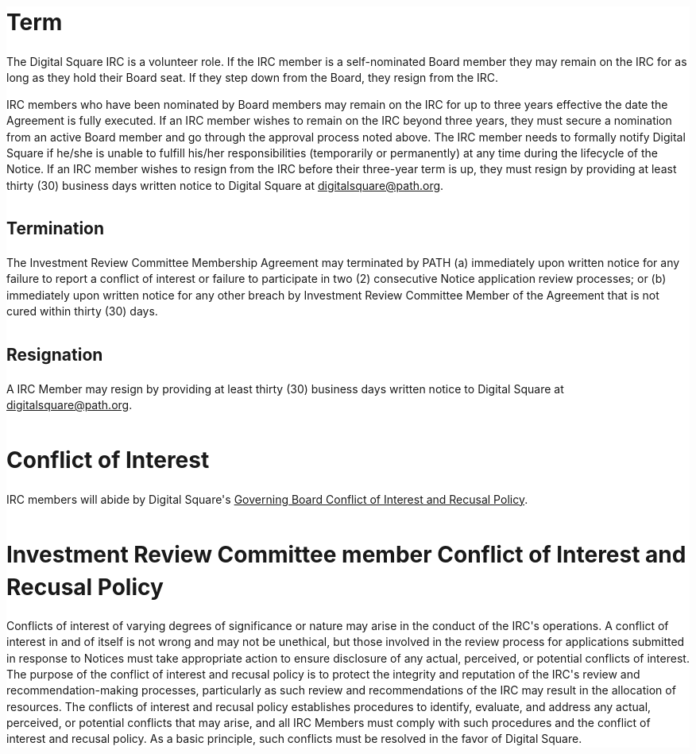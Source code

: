 # Term

The Digital Square IRC is a volunteer role. If the IRC member is a
self-nominated Board member they may remain on the IRC for as long as
they hold their Board seat. If they step down from the Board, they
resign from the IRC.

IRC members who have been nominated by Board members may remain on the
IRC for up to three years effective the date the Agreement is fully
executed. If an IRC member wishes to remain on the IRC beyond three
years, they must secure a nomination from an active Board member and go
through the approval process noted above. The IRC member needs to
formally notify Digital Square if he/she is unable to fulfill his/her
responsibilities (temporarily or permanently) at any time during the
lifecycle of the Notice. If an IRC member wishes to resign from the IRC
before their three-year term is up, they must resign by providing at
least thirty (30) business days written notice to Digital Square at
<digitalsquare@path.org>.

## Termination

The Investment Review Committee Membership Agreement may terminated by
PATH (a) immediately upon written notice for any failure to report a
conflict of interest or failure to participate in two (2) consecutive
Notice application review processes; or (b) immediately upon written
notice for any other breach by Investment Review Committee Member of the
Agreement that is not cured within thirty (30) days.

## Resignation

A IRC Member may resign by providing at least thirty (30) business days
written notice to Digital Square at <digitalsquare@path.org>.

# Conflict of Interest

IRC members will abide by Digital Square's
<a href="Governing_Board_Conflict_of_Interest_and_Recusal_Policy"
class="wikilink"
title="Governing Board Conflict of Interest and Recusal Policy">Governing
Board Conflict of Interest and Recusal Policy</a>.

# Investment Review Committee member Conflict of Interest and Recusal Policy

Conflicts of interest of varying degrees of significance or nature may
arise in the conduct of the IRC's operations. A conflict of interest in
and of itself is not wrong and may not be unethical, but those involved
in the review process for applications submitted in response to Notices
must take appropriate action to ensure disclosure of any actual,
perceived, or potential conflicts of interest. The purpose of the
conflict of interest and recusal policy is to protect the integrity and
reputation of the IRC's review and recommendation-making processes,
particularly as such review and recommendations of the IRC may result in
the allocation of resources. The conflicts of interest and recusal
policy establishes procedures to identify, evaluate, and address any
actual, perceived, or potential conflicts that may arise, and all IRC
Members must comply with such procedures and the conflict of interest
and recusal policy. As a basic principle, such conflicts must be
resolved in the favor of Digital Square.
